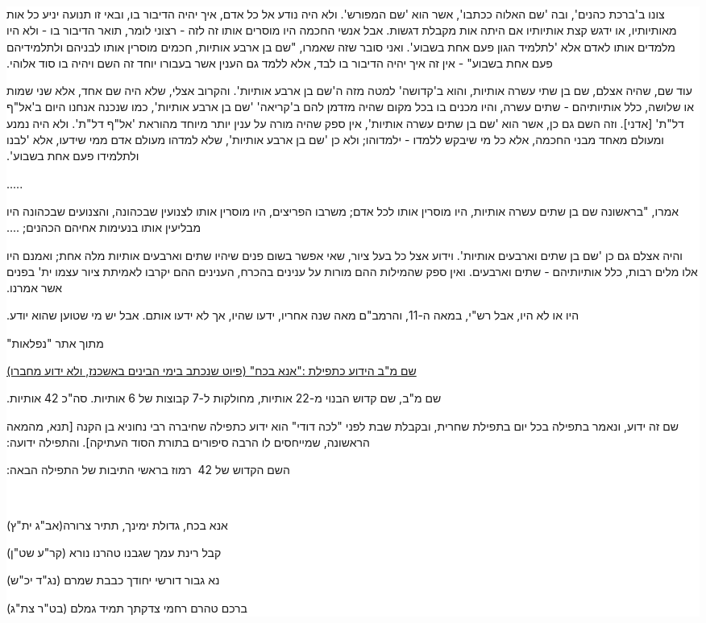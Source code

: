 <span dir="rtl">צונו ב'ברכת כהנים', ובה 'שם האלוה ככתבו', אשר הוא 'שם
המפורש'. ולא היה נודע אל כל אדם, איך יהיה הדיבור בו, ובאי זו תנועה יניע
כל אות מאותיותיו, או ידגש קצת אותיותיו אם היתה אות מקבלת דגשות. אבל אנשי
החכמה היו מוסרים אותו זה לזה - רצוני לומר, תואר הדיבור בו - ולא היו
מלמדים אותו לאדם אלא 'לתלמיד הגון פעם אחת בשבוע'. ואני סובר שזה שאמרו,
"שם בן ארבע אותיות, חכמים מוסרין אותו לבניהם ולתלמידיהם פעם אחת בשבוע" -
אין זה איך יהיה הדיבור בו לבד, אלא ללמד גם הענין אשר בעבורו יוחד זה השם
ויהיה בו סוד אלוהי.</span>

<span dir="rtl">עוד שם, שהיה אצלם, שם בן שתי עשרה אותיות, והוא ב'קדושה'
למטה מזה ה'שם בן ארבע אותיות'. והקרוב אצלי, שלא היה שם אחד, אלא שני שמות
או שלושה, כלל אותיותיהם - שתים עשרה, והיו מכנים בו בכל מקום שהיה מזדמן
להם ב'קריאה' 'שם בן ארבע אותיות', כמו שנכנה אנחנו היום ב'אל"ף דל"ת'
\[אדני\]. וזה השם גם כן, אשר הוא 'שם בן שתים עשרה אותיות', אין ספק שהיה
מורה על ענין יותר מיוחד מהוראת 'אל"ף דל"ת'. ולא היה נמנע ומעולם מאחד
מבני החכמה, אלא כל מי שיבקש ללמדו - ילמדוהו; ולא כן 'שם בן ארבע אותיות',
שלא למדהו מעולם אדם ממי שידעו, אלא 'לבנו ולתלמידו פעם אחת בשבוע'.</span>

<span dir="rtl">.....</span>

<span dir="rtl">אמרו, "בראשונה שם בן שתים עשרה אותיות, היו מוסרין אותו
לכל אדם; משרבו הפריצים, היו מוסרין אותו לצנועין שבכהונה, והצנועים
שבכהונה היו מבליעין אותו בנעימות אחיהם הכהנים; ....</span>

<span dir="rtl">והיה אצלם גם כן 'שם בן שתים וארבעים אותיות'. וידוע אצל
כל בעל ציור, שאי אפשר בשום פנים שיהיו שתים וארבעים אותיות מלה אחת; ואמנם
היו אלו מלים רבות, כלל אותיותיהם - שתים וארבעים. ואין ספק שהמילות ההם
מורות על ענינים בהכרח, הענינים ההם יקרבו לאמיתת ציור עצמו ית' בפנים אשר
אמרנו.</span>

<span dir="rtl">היו או לא היו, אבל רש"י, במאה ה-11, והרמב"ם מאה שנה
אחריו, ידעו שהיו, אך לא ידעו אותם. אבל יש מי שטוען שהוא יודע.</span>

<span dir="rtl">מתוך אתר "נפלאות"</span>

<span dir="rtl"><u>שם מ"ב הידוע כתפילת :"אנא בכח" (פיוט שנכתב בימי
הבינים באשכנז, ולא ידוע מחברו)</u></span>

<span dir="rtl">שם מ"ב, שם קדוש הבנוי מ-22 אותיות, מחולקות ל-7 קבוצות של
6 אותיות. סה"כ 42 אותיות.</span>

<span dir="rtl">שם זה ידוע, ונאמר בתפילה בכל יום בתפילת שחרית, ובקבלת
שבת לפני "לכה דודי" הוא ידוע כתפילה שחיברה רבי נחוניא בן הקנה \[תנא,
מהמאה הראשונה, שמייחסים לו הרבה סיפורים בתורת הסוד העתיקה\]. והתפילה
ידועה:</span>

<span dir="rtl">השם הקדוש של 42  רמוז בראשי התיבות של התפילה
הבאה:</span>

<span dir="rtl"> </span>

<span dir="rtl">אנא בכח, גדולת ימינך, תתיר צרורה(אב"ג ית"ץ)</span>

<span dir="rtl">קבל רינת עמך שגבנו טהרנו נורא (קר"ע שט"ן)</span>

<span dir="rtl">נא גבור דורשי יחודך כבבת שמרם (נג"ד יכ"ש)</span>

<span dir="rtl">ברכם טהרם רחמי צדקתך תמיד גמלם (בט"ר צת"ג)</span>
